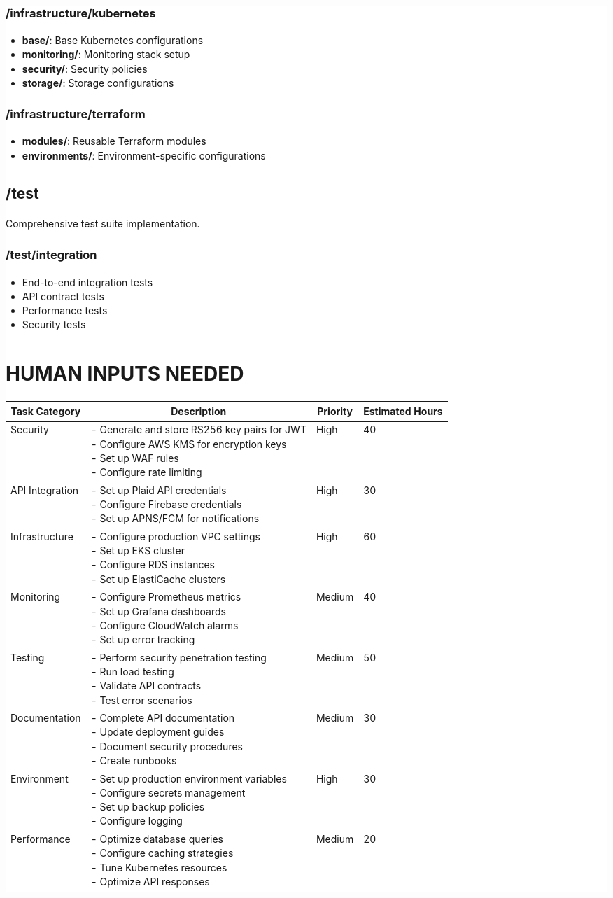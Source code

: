 ### /infrastructure/kubernetes
- **base/**: Base Kubernetes configurations
- **monitoring/**: Monitoring stack setup
- **security/**: Security policies
- **storage/**: Storage configurations

### /infrastructure/terraform
- **modules/**: Reusable Terraform modules
- **environments/**: Environment-specific configurations

## /test
Comprehensive test suite implementation.

### /test/integration
- End-to-end integration tests
- API contract tests
- Performance tests
- Security tests

# HUMAN INPUTS NEEDED

| Task Category | Description | Priority | Estimated Hours |
|--------------|-------------|----------|-----------------|
| Security | - Generate and store RS256 key pairs for JWT<br>- Configure AWS KMS for encryption keys<br>- Set up WAF rules<br>- Configure rate limiting | High | 40 |
| API Integration | - Set up Plaid API credentials<br>- Configure Firebase credentials<br>- Set up APNS/FCM for notifications | High | 30 |
| Infrastructure | - Configure production VPC settings<br>- Set up EKS cluster<br>- Configure RDS instances<br>- Set up ElastiCache clusters | High | 60 |
| Monitoring | - Configure Prometheus metrics<br>- Set up Grafana dashboards<br>- Configure CloudWatch alarms<br>- Set up error tracking | Medium | 40 |
| Testing | - Perform security penetration testing<br>- Run load testing<br>- Validate API contracts<br>- Test error scenarios | Medium | 50 |
| Documentation | - Complete API documentation<br>- Update deployment guides<br>- Document security procedures<br>- Create runbooks | Medium | 30 |
| Environment | - Set up production environment variables<br>- Configure secrets management<br>- Set up backup policies<br>- Configure logging | High | 30 |
| Performance | - Optimize database queries<br>- Configure caching strategies<br>- Tune Kubernetes resources<br>- Optimize API responses | Medium | 20 |